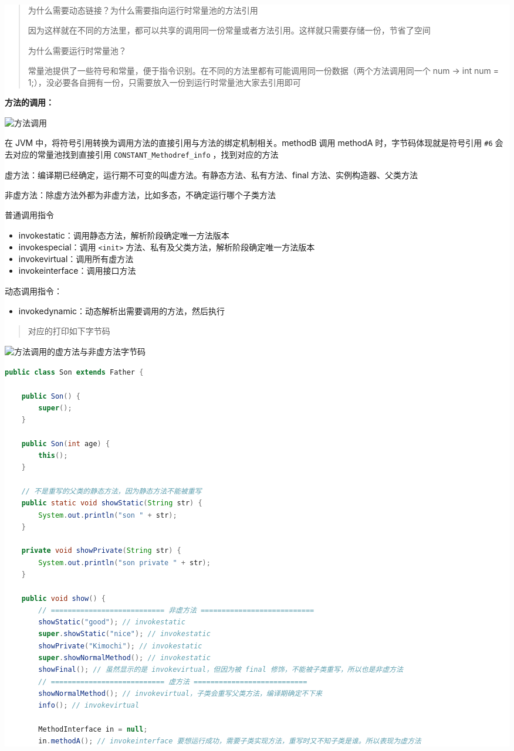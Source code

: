   > 为什么需要动态链接？为什么需要指向运行时常量池的方法引用
  >
  > 因为这样就在不同的方法里，都可以共享的调用同一份常量或者方法引用。这样就只需要存储一份，节省了空间
  >
  > 为什么需要运行时常量池？
  >
  > 常量池提供了一些符号和常量，便于指令识别。在不同的方法里都有可能调用同一份数据（两个方法调用同一个 num -> int num = 1;），没必要各自拥有一份，只需要放入一份到运行时常量池大家去引用即可

  **方法的调用：**

  ![方法调用](https://cdn.jsdelivr.net/gh/liuilin/interview@latest/interview_note/img/方法调用.jpg)

  在 JVM 中，将符号引用转换为调用方法的直接引用与方法的绑定机制相关。methodB 调用 methodA 时，字节码体现就是符号引用 `#6` 会去对应的常量池找到直接引用 `CONSTANT_Methodref_info` ，找到对应的方法

  虚方法：编译期已经确定，运行期不可变的叫虚方法。有静态方法、私有方法、final 方法、实例构造器、父类方法

  非虚方法：除虚方法外都为非虚方法，比如多态，不确定运行哪个子类方法

  普通调用指令

  - invokestatic：调用静态方法，解析阶段确定唯一方法版本
  - invokespecial：调用 `<init>` 方法、私有及父类方法，解析阶段确定唯一方法版本
  - invokevirtual：调用所有虚方法
  - invokeinterface：调用接口方法

  动态调用指令：

  - invokedynamic：动态解析出需要调用的方法，然后执行

  > 对应的打印如下字节码

  ![方法调用的虚方法与非虚方法字节码](https://cdn.jsdelivr.net/gh/liuilin/interview@latest/interview_note/img/方法调用的虚方法与非虚方法字节码.jpg)

  ```java
  public class Son extends Father {
  
      public Son() {
          super();
      }
  
      public Son(int age) {
          this();
      }
  
      // 不是重写的父类的静态方法，因为静态方法不能被重写
      public static void showStatic(String str) {
          System.out.println("son " + str);
      }
  
      private void showPrivate(String str) {
          System.out.println("son private " + str);
      }
  
      public void show() {
          // =========================== 非虚方法 ===========================
          showStatic("good"); // invokestatic
          super.showStatic("nice"); // invokestatic
          showPrivate("Kimochi"); // invokestatic
          super.showNormalMethod(); // invokestatic
          showFinal(); // 虽然显示的是 invokevirtual，但因为被 final 修饰，不能被子类重写，所以也是非虚方法
          // =========================== 虚方法 ===========================
          showNormalMethod(); // invokevirtual，子类会重写父类方法，编译期确定不下来
          info(); // invokevirtual
  
          MethodInterface in = null;
          in.methodA(); // invokeinterface 要想运行成功，需要子类实现方法，重写时又不知子类是谁。所以表现为虚方法
  ```